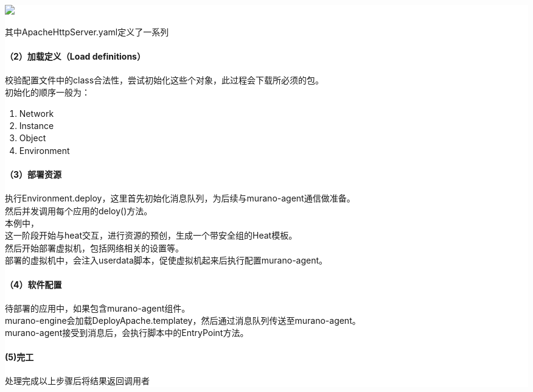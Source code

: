 ![](http://i.imgur.com/mfPj72n.png)

其中ApacheHttpServer.yaml定义了一系列  

#### （2）加载定义（Load definitions） ####

校验配置文件中的class合法性，尝试初始化这些个对象，此过程会下载所必须的包。  
初始化的顺序一般为：  
1. Network  
2. Instance 
3. Object  
4. Environment  

#### （3）部署资源 ####

执行Environment.deploy，这里首先初始化消息队列，为后续与murano-agent通信做准备。  
然后并发调用每个应用的deloy()方法。  
本例中，  
这一阶段开始与heat交互，进行资源的预创，生成一个带安全组的Heat模板。  
然后开始部署虚拟机，包括网络相关的设置等。  
部署的虚拟机中，会注入userdata脚本，促使虚拟机起来后执行配置murano-agent。  

#### （4）软件配置 ####

待部署的应用中，如果包含murano-agent组件。  
murano-engine会加载DeployApache.templatey，然后通过消息队列传送至murano-agent。  
murano-agent接受到消息后，会执行脚本中的EntryPoint方法。  

#### (5)完工 ####

处理完成以上步骤后将结果返回调用者  

